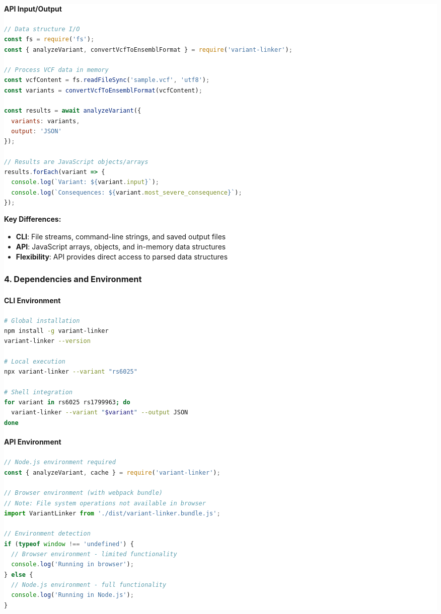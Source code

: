 #### API Input/Output
```javascript
// Data structure I/O
const fs = require('fs');
const { analyzeVariant, convertVcfToEnsemblFormat } = require('variant-linker');

// Process VCF data in memory
const vcfContent = fs.readFileSync('sample.vcf', 'utf8');
const variants = convertVcfToEnsemblFormat(vcfContent);

const results = await analyzeVariant({
  variants: variants,
  output: 'JSON'
});

// Results are JavaScript objects/arrays
results.forEach(variant => {
  console.log(`Variant: ${variant.input}`);
  console.log(`Consequences: ${variant.most_severe_consequence}`);
});
```

**Key Differences:**
- **CLI**: File streams, command-line strings, and saved output files
- **API**: JavaScript arrays, objects, and in-memory data structures
- **Flexibility**: API provides direct access to parsed data structures

### 4. Dependencies and Environment

#### CLI Environment
```bash
# Global installation
npm install -g variant-linker
variant-linker --version

# Local execution
npx variant-linker --variant "rs6025"

# Shell integration
for variant in rs6025 rs1799963; do
  variant-linker --variant "$variant" --output JSON
done
```

#### API Environment
```javascript
// Node.js environment required
const { analyzeVariant, cache } = require('variant-linker');

// Browser environment (with webpack bundle)
// Note: File system operations not available in browser
import VariantLinker from './dist/variant-linker.bundle.js';

// Environment detection
if (typeof window !== 'undefined') {
  // Browser environment - limited functionality
  console.log('Running in browser');
} else {
  // Node.js environment - full functionality
  console.log('Running in Node.js');
}
```
